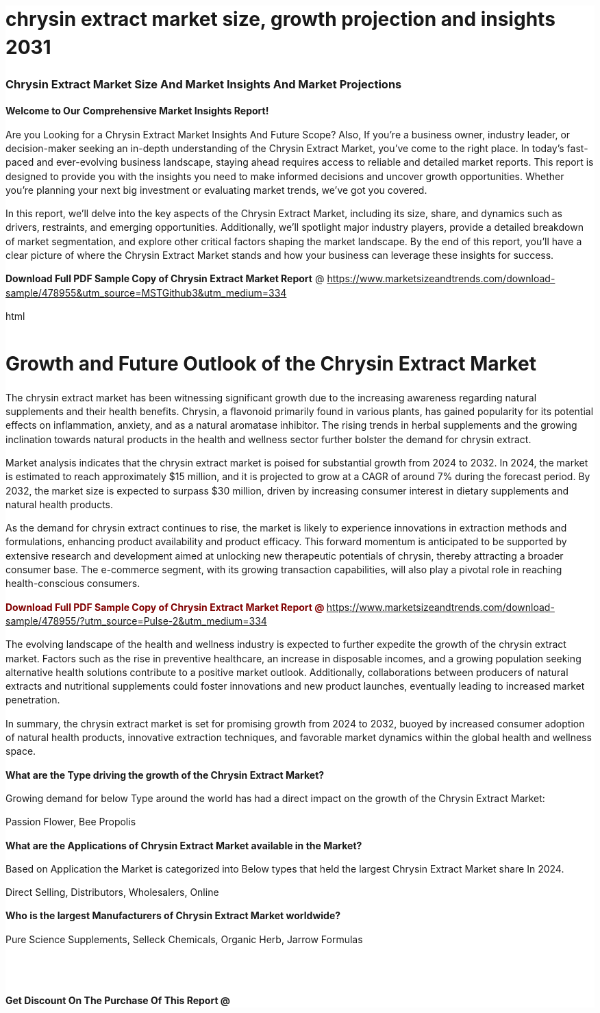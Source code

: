 <H1>chrysin extract market size, growth projection and insights 2031</H1><div class="" data-test-id=""><h3><span class="">Chrysin Extract Market Size And Market Insights And Market Projections</span></h3></div><div class="" data-test-id=""><p><strong>Welcome to Our Comprehensive Market Insights Report!</strong></p><p>Are you Looking for a Chrysin Extract Market Insights And Future Scope? Also, If you&rsquo;re a business owner, industry leader, or decision-maker seeking an in-depth understanding of the Chrysin Extract Market, you&rsquo;ve come to the right place. In today&rsquo;s fast-paced and ever-evolving business landscape, staying ahead requires access to reliable and detailed market reports. This report is designed to provide you with the insights you need to make informed decisions and uncover growth opportunities. Whether you&rsquo;re planning your next big investment or evaluating market trends, we&rsquo;ve got you covered.</p><p>In this report, we&rsquo;ll delve into the key aspects of the Chrysin Extract Market, including its size, share, and dynamics such as drivers, restraints, and emerging opportunities. Additionally, we&rsquo;ll spotlight major industry players, provide a detailed breakdown of market segmentation, and explore other critical factors shaping the market landscape. By the end of this report, you&rsquo;ll have a clear picture of where the Chrysin Extract Market stands and how your business can leverage these insights for success.</p><p><strong>Download Full PDF Sample Copy of Chrysin Extract Market Report</strong> @ <a href="https://www.marketsizeandtrends.com/download-sample/478955&utm_source=MSTGithub3&utm_medium=334" target="_blank">https://www.marketsizeandtrends.com/download-sample/478955&utm_source=MSTGithub3&utm_medium=334</a></p></div><div class="" data-test-id=""><p><span class="">html<h1>Growth and Future Outlook of the Chrysin Extract Market</h1><p>The chrysin extract market has been witnessing significant growth due to the increasing awareness regarding natural supplements and their health benefits. Chrysin, a flavonoid primarily found in various plants, has gained popularity for its potential effects on inflammation, anxiety, and as a natural aromatase inhibitor. The rising trends in herbal supplements and the growing inclination towards natural products in the health and wellness sector further bolster the demand for chrysin extract.</p><p>Market analysis indicates that the chrysin extract market is poised for substantial growth from 2024 to 2032. In 2024, the market is estimated to reach approximately $15 million, and it is projected to grow at a CAGR of around 7% during the forecast period. By 2032, the market size is expected to surpass $30 million, driven by increasing consumer interest in dietary supplements and natural health products.</p><p>As the demand for chrysin extract continues to rise, the market is likely to experience innovations in extraction methods and formulations, enhancing product availability and product efficacy. This forward momentum is anticipated to be supported by extensive research and development aimed at unlocking new therapeutic potentials of chrysin, thereby attracting a broader consumer base. The e-commerce segment, with its growing transaction capabilities, will also play a pivotal role in reaching health-conscious consumers.</p><p><strong><span style="color: #800000;">Download Full PDF Sample Copy of Chrysin Extract Market Report @</span>&nbsp;</strong><a href="https://www.marketsizeandtrends.com/download-sample/478955/?utm_source=Pulse-2&amp;utm_medium=334">https://www.marketsizeandtrends.com/download-sample/478955/?utm_source=Pulse-2&amp;utm_medium=334</a></p><p>The evolving landscape of the health and wellness industry is expected to further expedite the growth of the chrysin extract market. Factors such as the rise in preventive healthcare, an increase in disposable incomes, and a growing population seeking alternative health solutions contribute to a positive market outlook. Additionally, collaborations between producers of natural extracts and nutritional supplements could foster innovations and new product launches, eventually leading to increased market penetration.</p><p>In summary, the chrysin extract market is set for promising growth from 2024 to 2032, buoyed by increased consumer adoption of natural health products, innovative extraction techniques, and favorable market dynamics within the global health and wellness space.</p></span></p><p><strong><span class="">What are the&nbsp;Type driving the growth of the Chrysin Extract Market?</span></strong></p></div><div class="" data-test-id=""><p><span class="">Growing demand for below Type around the world has had a direct impact on the growth of the Chrysin Extract Market:</span></p></div><div class="" data-test-id=""><p>Passion Flower, Bee Propolis</p><p><span class=""><strong>What are the&nbsp;Applications&nbsp;of Chrysin Extract Market available in the Market?</strong></span></p></div><div class="" data-test-id=""><p><span class="">Based on Application the Market is categorized into Below types that held the largest Chrysin Extract Market share In 2024.</span></p></div><div class="" data-test-id=""><p><span class="">Direct Selling, Distributors, Wholesalers, Online</span></p><p><span class=""><strong>Who is the largest Manufacturers of Chrysin Extract Market worldwide?</strong></span></p></div><div class="" data-test-id=""><p><span class="">Pure Science Supplements, Selleck Chemicals, Organic Herb, Jarrow Formulas</span></p></div><div class="" data-test-id="">&nbsp;</div><div class="" data-test-id="">&nbsp;</div><div class="" data-test-id=""><p><span class=""><strong>Get Discount On The Purchase Of This Report @</strong>
